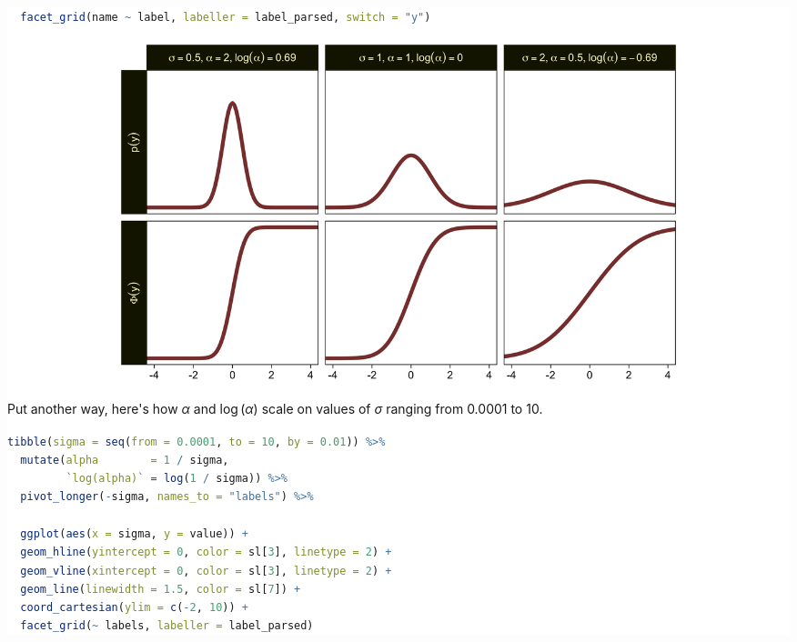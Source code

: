 ```r
  facet_grid(name ~ label, labeller = label_parsed, switch = "y")
```

<img src="23_files/figure-html/unnamed-chunk-50-1.png" width="624" style="display: block; margin: auto;" />

Put another way, here's how $\alpha$ and $\log (\alpha)$ scale on values of $\sigma$ ranging from 0.0001 to 10.


```r
tibble(sigma = seq(from = 0.0001, to = 10, by = 0.01)) %>%
  mutate(alpha        = 1 / sigma,
         `log(alpha)` = log(1 / sigma)) %>% 
  pivot_longer(-sigma, names_to = "labels") %>% 
  
  ggplot(aes(x = sigma, y = value)) +
  geom_hline(yintercept = 0, color = sl[3], linetype = 2) +
  geom_vline(xintercept = 0, color = sl[3], linetype = 2) +
  geom_line(linewidth = 1.5, color = sl[7]) +
  coord_cartesian(ylim = c(-2, 10)) +
  facet_grid(~ labels, labeller = label_parsed)
```
